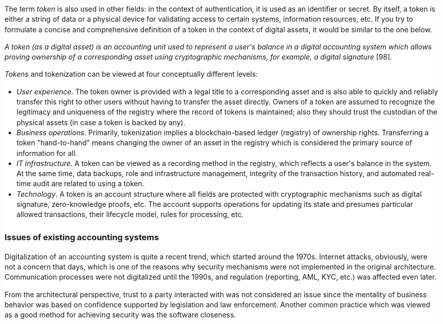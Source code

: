 The term *token* is also used in other fields: in the context of authentication, it is used as an identifier or secret. 
By itself, a token is either a string of data or a physical device for validating access to certain systems, information 
resources, etc. If you try to formulate a concise and comprehensive definition of a token in the context of digital 
assets, it would be similar to the one below.

*A token (as a digital asset) is an accounting unit used to represent a user's balance in a digital accounting system 
which allows proving ownership of a corresponding asset using cryptographic mechanisms, for example, a digital 
signature* [98].

*Tokens* and tokenization can be viewed at four conceptually different levels:

* *User experience*. The token owner is provided with a legal title to a corresponding asset and is also able to quickly 
and reliably transfer this right to other users without having to transfer the asset directly. Owners of a token are 
assumed to recognize the legitimacy and uniqueness of the registry where the record of tokens is maintained; also they 
should trust the custodian of the physical assets (in case a token is backed by any). 
* *Business operations*. Primarily, tokenization implies a blockchain-based ledger (registry) of ownership rights. 
Transferring a token "hand-to-hand" means changing the owner of an asset in the registry which is considered the 
primary source of information for all. 
* *IT infrastructure*. A token can be viewed as a recording method in the registry, which reflects a user's balance in 
the system. At the same time, data backups, role and infrastructure management, integrity of the transaction history, 
and automated real-time audit are related to using a token.
* *Technology*. A token is an account structure where all fields are protected with cryptographic mechanisms such as 
digital signature, zero-knowledge proofs, etc. The account supports operations for updating its state and presumes 
particular allowed transactions, their lifecycle model, rules for processing, etc.

### Issues of existing accounting systems

Digitalization of an accounting system is quite a recent trend, which started around the 1970s. Internet attacks, 
obviously, were not a concern that days, which is one of the reasons why security mechanisms were not implemented in the 
original architecture. Communication processes were not digitalized until the 1990s, and regulation (reporting, AML, 
KYC, etc.) was affected even later.

From the architectural perspective, trust to a party interacted with was not considered an issue since the mentality of 
business behavior was based on confidence supported by legislation and law enforcement. Another common practice which 
was viewed as a good method for achieving security was the software closeness.
